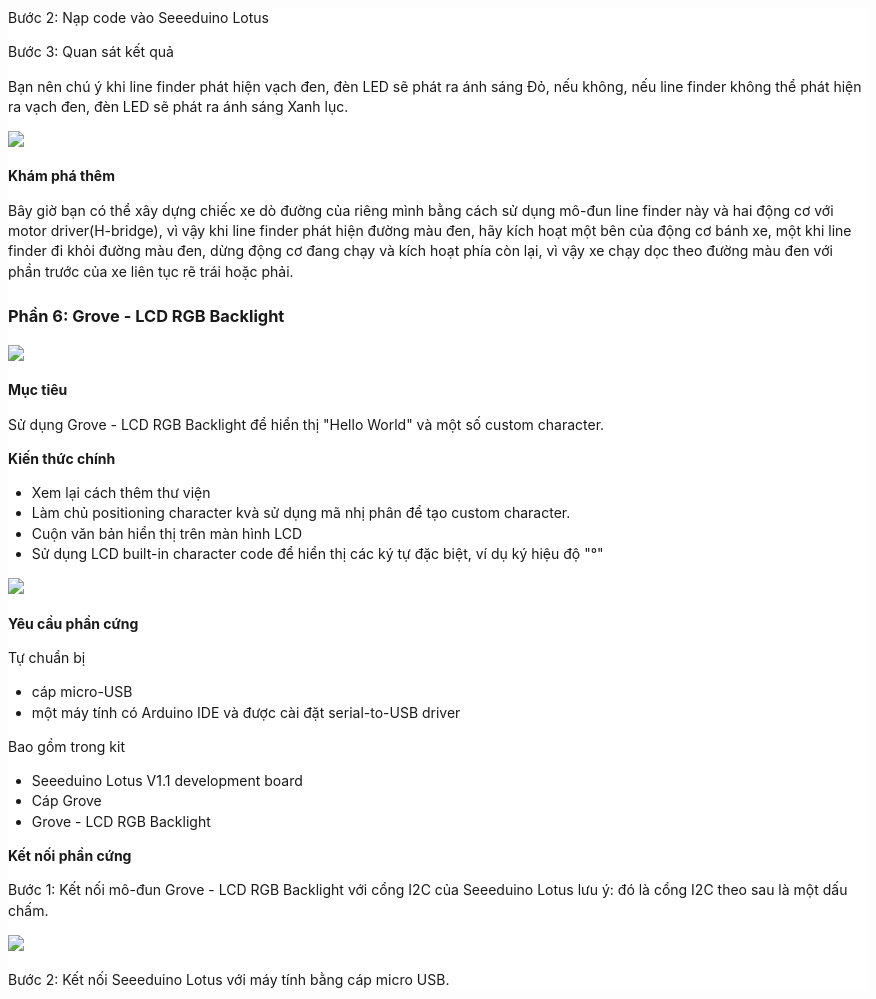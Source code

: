 Bước 2: Nạp code vào Seeeduino Lotus

Bước 3: Quan sát kết quả

Bạn nên chú ý khi line finder phát hiện vạch đen, đèn LED sẽ phát ra ánh sáng Đỏ, nếu không, nếu line finder không thể phát hiện ra vạch đen, đèn LED sẽ phát ra ánh sáng Xanh lục.


 ![](https://raw.githubusercontent.com/SeeedDocument/Grove_Beginner_Kit_for_Arduino/master/img/line_eg3.jpg)


**Khám phá thêm**

Bây giờ bạn có thể xây dựng chiếc xe dò đường của riêng mình bằng cách sử dụng mô-đun line finder này và hai động cơ với motor driver(H-bridge), vì vậy khi line finder phát hiện đường màu đen, hãy kích hoạt một bên của động cơ bánh xe, một khi line finder đi khỏi đường màu đen, dừng động cơ đang chạy và kích hoạt phía còn lại, vì vậy xe chạy dọc theo đường màu đen với phần trước của xe liên tục rẽ trái hoặc phải.

### Phần 6: Grove - LCD RGB Backlight

![](https://raw.githubusercontent.com/SeeedDocument/Grove_Beginner_Kit_for_Arduino/master/img/LCD.jpg)

**Mục tiêu**	

Sử dụng Grove - LCD RGB Backlight để hiển thị "Hello World" và một số custom character.

**Kiến thức chính**

- Xem lại cách thêm thư viện
- Làm chủ positioning character kvà sử dụng mã nhị phân để tạo custom character.
- Cuộn văn bản hiển thị trên màn hình LCD
- Sử dụng LCD built-in character code để hiển thị các ký tự đặc biệt, ví dụ ký hiệu độ "°"

![](https://raw.githubusercontent.com/SeeedDocument/Grove_Beginner_Kit_for_Arduino/master/img/chartable.png)


**Yêu cầu phần cứng**	

Tự chuẩn bị

- cáp micro-USB
- một máy tính có Arduino IDE và được cài đặt serial-to-USB driver

Bao gồm trong kit

- Seeeduino Lotus V1.1 development board
- Cáp Grove
- Grove - LCD RGB Backlight


**Kết nối phần cứng**

Bước 1: Kết nối mô-đun Grove - LCD RGB Backlight với cổng I2C của Seeeduino Lotus 
lưu ý: đó là cổng I2C theo sau là một dấu chấm.

![](https://raw.githubusercontent.com/SeeedDocument/Grove_Beginner_Kit_for_Arduino/master/img/lcd_ard.jpg)


Bước 2: Kết nối Seeeduino Lotus với máy tính bằng cáp micro USB.
